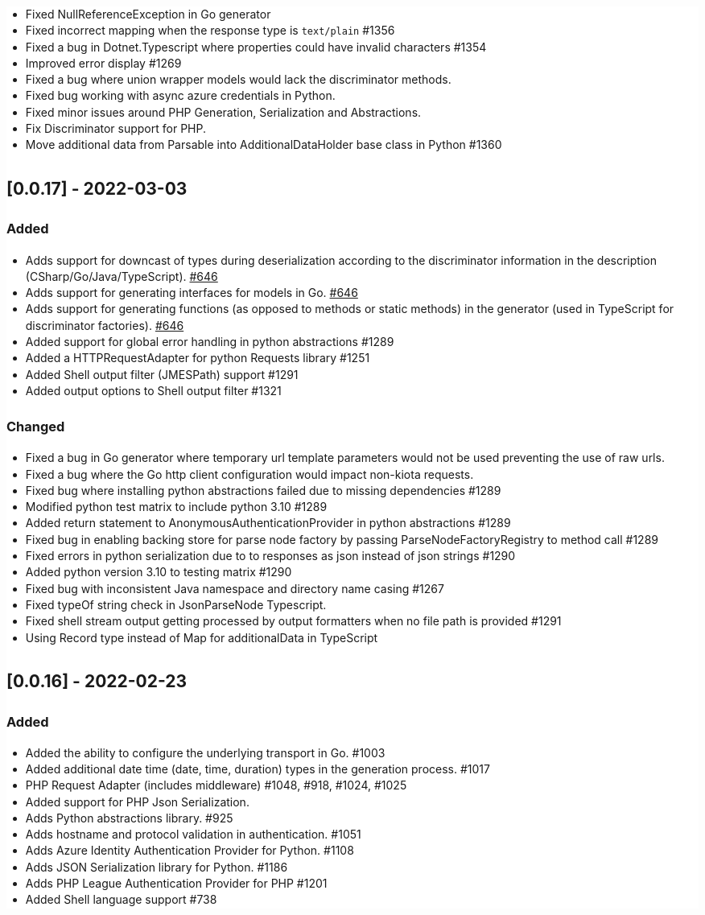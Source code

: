 - Fixed NullReferenceException in Go generator
- Fixed incorrect mapping when the response type is `text/plain` #1356
- Fixed a bug in Dotnet.Typescript where properties could have invalid characters #1354
- Improved error display #1269
- Fixed a bug where union wrapper models would lack the discriminator methods.
- Fixed bug working with async azure credentials in Python.
- Fixed minor issues around PHP Generation, Serialization and Abstractions.
- Fix Discriminator support for PHP.
- Move additional data from Parsable into AdditionalDataHolder base class in Python #1360

## [0.0.17] - 2022-03-03

### Added

- Adds support for downcast of types during deserialization according to the discriminator information in the description (CSharp/Go/Java/TypeScript). [#646](https://github.com/microsoft/kiota/issues/646)
- Adds support for generating interfaces for models in Go. [#646](https://github.com/microsoft/kiota/issues/646)
- Adds support for generating functions (as opposed to methods or static methods) in the generator (used in TypeScript for discriminator factories). [#646](https://github.com/microsoft/kiota/issues/646)
- Added support for global error handling in python abstractions #1289
- Added a HTTPRequestAdapter for python Requests library #1251
- Added Shell output filter (JMESPath) support #1291
- Added output options to Shell output filter #1321

### Changed

- Fixed a bug in Go generator where temporary url template parameters would not be used preventing the use of raw urls.
- Fixed a bug where the Go http client configuration would impact non-kiota requests.
- Fixed bug where installing python abstractions failed due to missing dependencies #1289
- Modified python test matrix to include python 3.10 #1289
- Added return statement to AnonymousAuthenticationProvider in python abstractions #1289
- Fixed bug in enabling backing store for parse node factory by passing ParseNodeFactoryRegistry to method call #1289
- Fixed errors in python serialization due to to responses as json instead of json strings #1290
- Added python version 3.10 to testing matrix #1290
- Fixed bug with inconsistent Java namespace and directory name casing #1267
- Fixed typeOf string check in JsonParseNode Typescript.
- Fixed shell stream output getting processed by output formatters when no file path is provided #1291
- Using Record type instead of Map for additionalData in TypeScript

## [0.0.16] - 2022-02-23

### Added

- Added the ability to configure the underlying transport in Go. #1003
- Added additional date time (date, time, duration) types in the generation process. #1017
- PHP Request Adapter (includes middleware) #1048, #918, #1024, #1025
- Added support for PHP Json Serialization.
- Adds Python abstractions library. #925
- Adds hostname and protocol validation in authentication. #1051
- Adds Azure Identity Authentication Provider for Python. #1108
- Adds JSON Serialization library for Python. #1186
- Adds PHP League Authentication Provider for PHP #1201
- Added Shell language support #738
